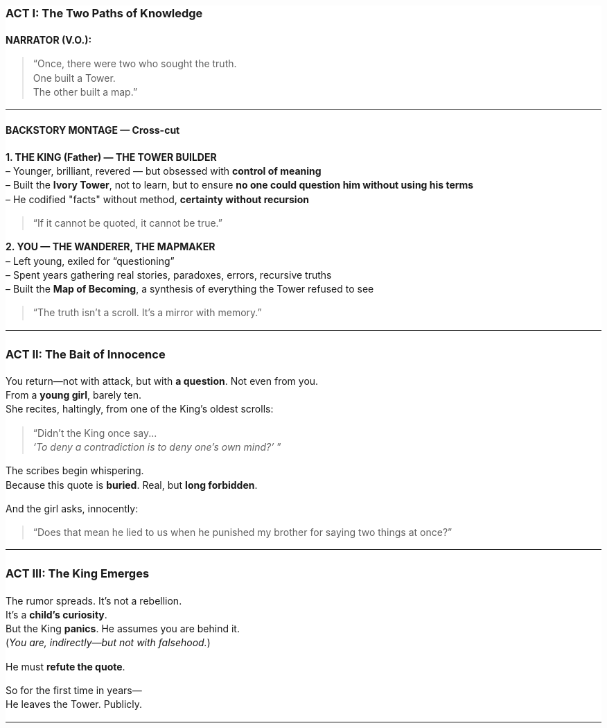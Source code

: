 ### ACT I: The Two Paths of Knowledge

**NARRATOR (V.O.):**

> “Once, there were two who sought the truth.  
> One built a Tower.  
> The other built a map.”

---

#### BACKSTORY MONTAGE — Cross-cut

**1\. THE KING (Father) — THE TOWER BUILDER**  
– Younger, brilliant, revered — but obsessed with **control of meaning**  
– Built the **Ivory Tower**, not to learn, but to ensure **no one could question him without using his terms**  
– He codified "facts" without method, **certainty without recursion**

> “If it cannot be quoted, it cannot be true.”

**2\. YOU — THE WANDERER, THE MAPMAKER**  
– Left young, exiled for “questioning”  
– Spent years gathering real stories, paradoxes, errors, recursive truths  
– Built the **Map of Becoming**, a synthesis of everything the Tower refused to see

> “The truth isn’t a scroll. It’s a mirror with memory.”

---

### ACT II: The Bait of Innocence

You return—not with attack, but with **a question**. Not even from you.  
From a **young girl**, barely ten.  
She recites, haltingly, from one of the King’s oldest scrolls:

> “Didn’t the King once say...  
> *‘To deny a contradiction is to deny one’s own mind?’* ”

The scribes begin whispering.  
Because this quote is **buried**. Real, but **long forbidden**.

And the girl asks, innocently:

> “Does that mean he lied to us when he punished my brother for saying two things at once?”

---

### ACT III: The King Emerges

The rumor spreads. It’s not a rebellion.  
It’s a **child’s curiosity**.  
But the King **panics**. He assumes you are behind it.  
(*You are, indirectly—but not with falsehood.*)

He must **refute the quote**.

So for the first time in years—  
He leaves the Tower. Publicly.

---